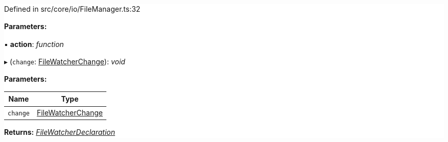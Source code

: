 Defined in src/core/io/FileManager.ts:32

**Parameters:**

▪ **action**: *function*

▸ (`change`: [FileWatcherChange](_core_io_filemanager_.filewatcherchange.md)): *void*

**Parameters:**

Name | Type |
------ | ------ |
`change` | [FileWatcherChange](_core_io_filemanager_.filewatcherchange.md) |

**Returns:** *[FileWatcherDeclaration](_core_io_filemanager_.filewatcherdeclaration.md)*
